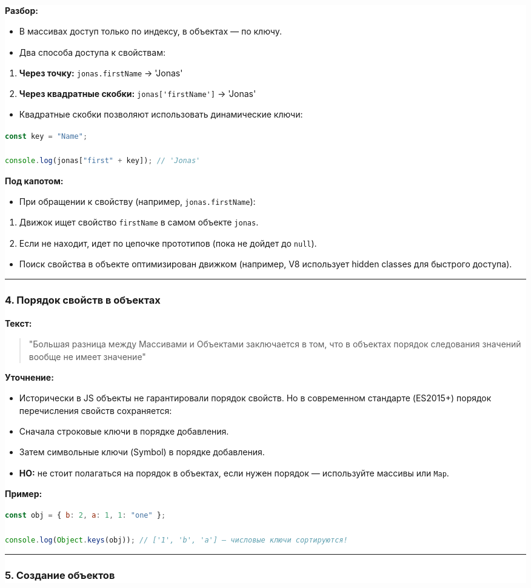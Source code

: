 **Разбор:**

- В массивах доступ только по индексу, в объектах — по ключу.

- Два способа доступа к свойствам:

1. **Через точку:** `jonas.firstName` → 'Jonas'

2. **Через квадратные скобки:** `jonas['firstName']` → 'Jonas'

- Квадратные скобки позволяют использовать динамические ключи:

```javascript
const key = "Name";

console.log(jonas["first" + key]); // 'Jonas'
```

**Под капотом:**

- При обращении к свойству (например, `jonas.firstName`):

1. Движок ищет свойство `firstName` в самом объекте `jonas`.

2. Если не находит, идет по цепочке прототипов (пока не дойдет до `null`).

- Поиск свойства в объекте оптимизирован движком (например, V8 использует hidden classes для быстрого доступа).

---

### 4. Порядок свойств в объектах

**Текст:**

> "Большая разница между Массивами и Объектами заключается в том, что в объектах порядок следования значений вообще не имеет значение"

**Уточнение:**

- Исторически в JS объекты не гарантировали порядок свойств. Но в современном стандарте (ES2015+) порядок перечисления свойств сохраняется:

- Сначала строковые ключи в порядке добавления.

- Затем символьные ключи (Symbol) в порядке добавления.

- **НО:** не стоит полагаться на порядок в объектах, если нужен порядок — используйте массивы или `Map`.

**Пример:**

```javascript
const obj = { b: 2, a: 1, 1: "one" };

console.log(Object.keys(obj)); // ['1', 'b', 'a'] — числовые ключи сортируются!
```

---

### 5. Создание объектов
